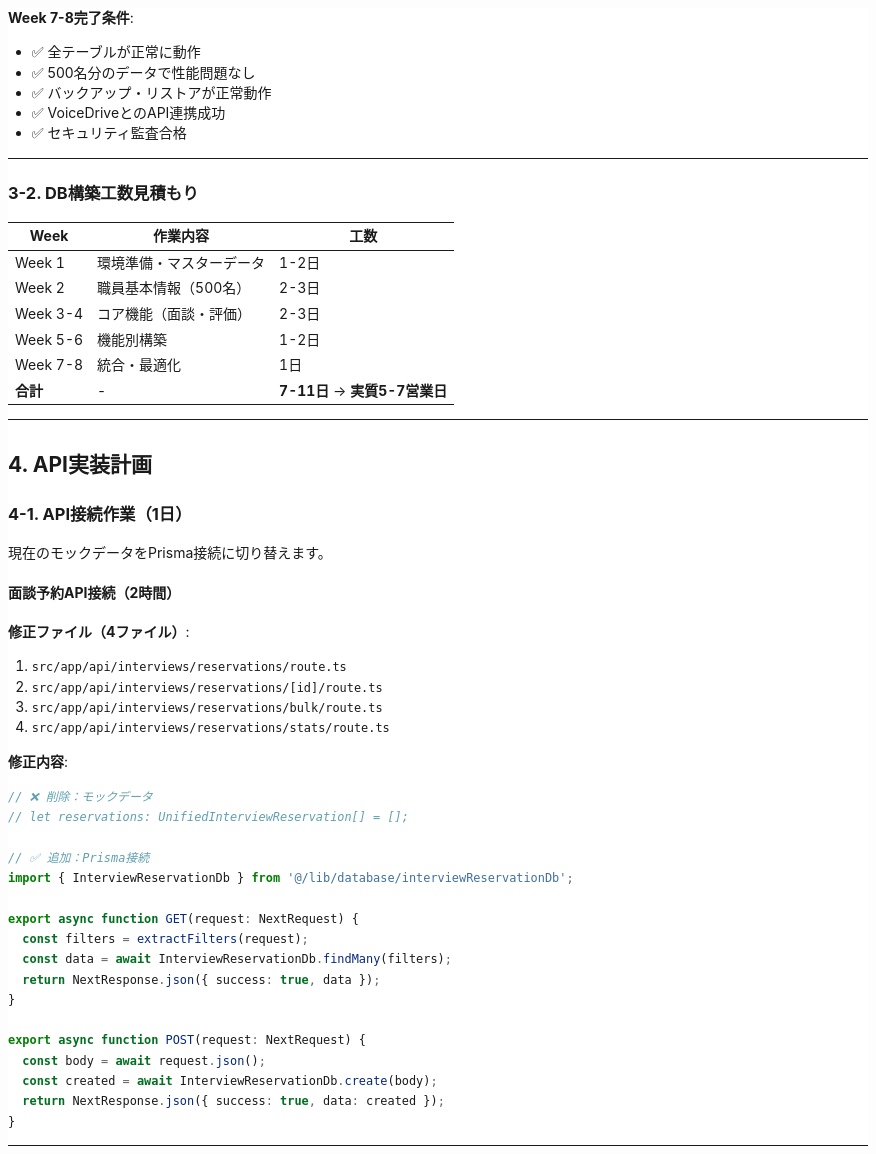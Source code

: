 **Week 7-8完了条件**:
- ✅ 全テーブルが正常に動作
- ✅ 500名分のデータで性能問題なし
- ✅ バックアップ・リストアが正常動作
- ✅ VoiceDriveとのAPI連携成功
- ✅ セキュリティ監査合格

---

### 3-2. DB構築工数見積もり

| Week | 作業内容 | 工数 |
|------|---------|------|
| Week 1 | 環境準備・マスターデータ | 1-2日 |
| Week 2 | 職員基本情報（500名） | 2-3日 |
| Week 3-4 | コア機能（面談・評価） | 2-3日 |
| Week 5-6 | 機能別構築 | 1-2日 |
| Week 7-8 | 統合・最適化 | 1日 |
| **合計** | - | **7-11日** → **実質5-7営業日** |

---

## 4. API実装計画

### 4-1. API接続作業（1日）

現在のモックデータをPrisma接続に切り替えます。

#### **面談予約API接続（2時間）**

**修正ファイル（4ファイル）**:
1. `src/app/api/interviews/reservations/route.ts`
2. `src/app/api/interviews/reservations/[id]/route.ts`
3. `src/app/api/interviews/reservations/bulk/route.ts`
4. `src/app/api/interviews/reservations/stats/route.ts`

**修正内容**:
```typescript
// ❌ 削除：モックデータ
// let reservations: UnifiedInterviewReservation[] = [];

// ✅ 追加：Prisma接続
import { InterviewReservationDb } from '@/lib/database/interviewReservationDb';

export async function GET(request: NextRequest) {
  const filters = extractFilters(request);
  const data = await InterviewReservationDb.findMany(filters);
  return NextResponse.json({ success: true, data });
}

export async function POST(request: NextRequest) {
  const body = await request.json();
  const created = await InterviewReservationDb.create(body);
  return NextResponse.json({ success: true, data: created });
}
```

---